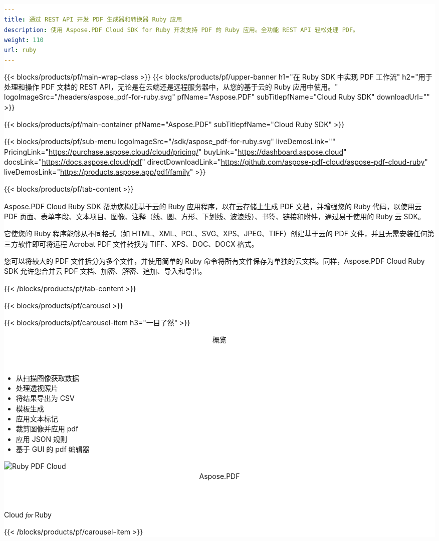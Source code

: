 ```yaml
---
title: 通过 REST API 开发 PDF 生成器和转换器 Ruby 应用
description: 使用 Aspose.PDF Cloud SDK for Ruby 开发支持 PDF 的 Ruby 应用。全功能 REST API 轻松处理 PDF。
weight: 110
url: ruby
---
```


{{< blocks/products/pf/main-wrap-class >}}
{{< blocks/products/pf/upper-banner h1="在 Ruby SDK 中实现 PDF 工作流" h2="用于处理和操作 PDF 文档的 REST API，无论是在云端还是远程服务器中，从您的基于云的 Ruby 应用中使用。" logoImageSrc="/headers/aspose_pdf-for-ruby.svg" pfName="Aspose.PDF" subTitlepfName="Cloud Ruby SDK" downloadUrl="" >}}

{{< blocks/products/pf/main-container pfName="Aspose.PDF" subTitlepfName="Cloud Ruby SDK" >}}

{{< blocks/products/pf/sub-menu logoImageSrc="/sdk/aspose_pdf-for-ruby.svg" liveDemosLink="" PricingLink="https://purchase.aspose.cloud/cloud/pricing/" buyLink="https://dashboard.aspose.cloud" docsLink="https://docs.aspose.cloud/pdf" directDownloadLink="https://github.com/aspose-pdf-cloud/aspose-pdf-cloud-ruby" liveDemosLink="https://products.aspose.app/pdf/family" >}}

{{< blocks/products/pf/tab-content >}}
<p>Aspose.PDF Cloud Ruby SDK 帮助您构建基于云的 Ruby 应用程序，以在云存储上生成 PDF 文档，并增强您的 Ruby 代码，以使用云 PDF 页面、表单字段、文本项目、图像、注释（线、圆、方形、下划线、波浪线）、书签、链接和附件，通过易于使用的 Ruby 云 SDK。</p>
<p>它使您的 Ruby 程序能够从不同格式（如 HTML、XML、PCL、SVG、XPS、JPEG、TIFF）创建基于云的 PDF 文件，并且无需安装任何第三方软件即可将远程 Acrobat PDF 文件转换为 TIFF、XPS、DOC、DOCX 格式。</p>
<p>您可以将较大的 PDF 文件拆分为多个文件，并使用简单的 Ruby 命令将所有文件保存为单独的云文档。同样，Aspose.PDF Cloud Ruby SDK 允许您合并云 PDF 文档、加密、解密、追加、导入和导出。</p>
{{< /blocks/products/pf/tab-content >}}


{{< blocks/products/pf/carousel >}}

{{< blocks/products/pf/carousel-item h3="一目了然"  >}}
<div class="diagram1 d1-cloud">
<div class="d1-row">
<div class="d1-col d1-left"> </div>

<div class="d1-col d1-right"><header><i class="fa fa-barcode"> </i>概览</header><ul><li>从扫描图像获取数据</li>
<li>处理透视照片</li>
<li>将结果导出为 CSV</li>
<li>模板生成</li>
<li>应用文本标记</li>
<li>裁剪图像并应用 pdf</li>
<li>应用 JSON 规则</li>
<li>基于 GUI 的 pdf 编辑器</li>
</ul></div>
</div>

<div class="d1-logo"><img src="/sdk/aspose_pdf-for-ruby.svg" alt="Ruby PDF Cloud"><header>Aspose.PDF</header><footer>Cloud <small> <em>for </em> </small>Ruby</footer></div>
</div>

{{< /blocks/products/pf/carousel-item >}}
